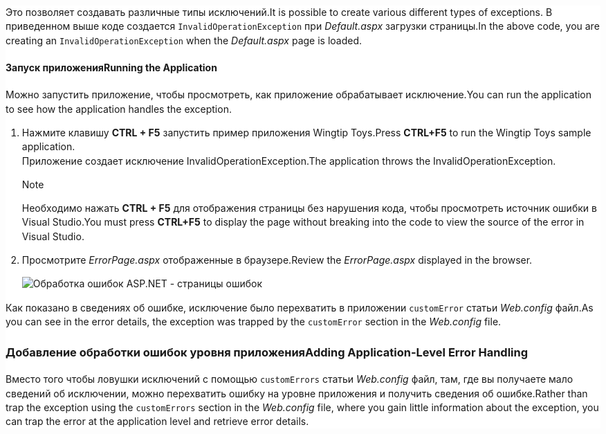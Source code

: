 <span data-ttu-id="e5b62-229">Это позволяет создавать различные типы исключений.</span><span class="sxs-lookup"><span data-stu-id="e5b62-229">It is possible to create various different types of exceptions.</span></span> <span data-ttu-id="e5b62-230">В приведенном выше коде создается `InvalidOperationException` при *Default.aspx* загрузки страницы.</span><span class="sxs-lookup"><span data-stu-id="e5b62-230">In the above code, you are creating an `InvalidOperationException` when the *Default.aspx* page is loaded.</span></span>

#### <a name="running-the-application"></a><span data-ttu-id="e5b62-231">Запуск приложения</span><span class="sxs-lookup"><span data-stu-id="e5b62-231">Running the Application</span></span>

<span data-ttu-id="e5b62-232">Можно запустить приложение, чтобы просмотреть, как приложение обрабатывает исключение.</span><span class="sxs-lookup"><span data-stu-id="e5b62-232">You can run the application to see how the application handles the exception.</span></span>

1. <span data-ttu-id="e5b62-233">Нажмите клавишу **CTRL + F5** запустить пример приложения Wingtip Toys.</span><span class="sxs-lookup"><span data-stu-id="e5b62-233">Press **CTRL+F5** to run the Wingtip Toys sample application.</span></span>  
 <span data-ttu-id="e5b62-234">Приложение создает исключение InvalidOperationException.</span><span class="sxs-lookup"><span data-stu-id="e5b62-234">The application throws the InvalidOperationException.</span></span> 

    > [!NOTE] 
    > 
    > <span data-ttu-id="e5b62-235">Необходимо нажать **CTRL + F5** для отображения страницы без нарушения кода, чтобы просмотреть источник ошибки в Visual Studio.</span><span class="sxs-lookup"><span data-stu-id="e5b62-235">You must press **CTRL+F5** to display the page without breaking into the code to view the source of the error in Visual Studio.</span></span>
2. <span data-ttu-id="e5b62-236">Просмотрите *ErrorPage.aspx* отображенные в браузере.</span><span class="sxs-lookup"><span data-stu-id="e5b62-236">Review the *ErrorPage.aspx* displayed in the browser.</span></span> 

    ![Обработка ошибок ASP.NET - страницы ошибок](aspnet-error-handling/_static/image2.png)

<span data-ttu-id="e5b62-238">Как показано в сведениях об ошибке, исключение было перехватить в приложении `customError` статьи *Web.config* файл.</span><span class="sxs-lookup"><span data-stu-id="e5b62-238">As you can see in the error details, the exception was trapped by the `customError` section in the *Web.config* file.</span></span>

### <a name="adding-application-level-error-handling"></a><span data-ttu-id="e5b62-239">Добавление обработки ошибок уровня приложения</span><span class="sxs-lookup"><span data-stu-id="e5b62-239">Adding Application-Level Error Handling</span></span>

<span data-ttu-id="e5b62-240">Вместо того чтобы ловушки исключений с помощью `customErrors` статьи *Web.config* файл, там, где вы получаете мало сведений об исключении, можно перехватить ошибку на уровне приложения и получить сведения об ошибке.</span><span class="sxs-lookup"><span data-stu-id="e5b62-240">Rather than trap the exception using the `customErrors` section in the *Web.config* file, where you gain little information about the exception, you can trap the error at the application level and retrieve error details.</span></span>

